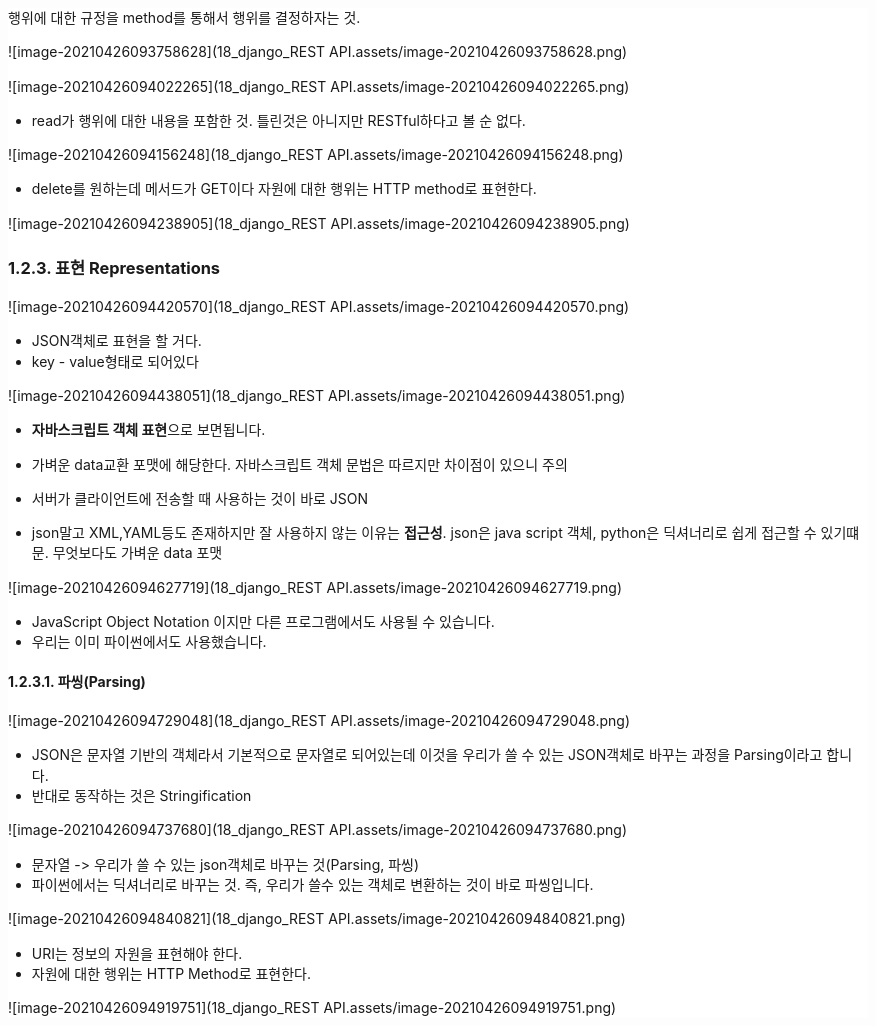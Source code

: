 행위에 대한 규정을 method를 통해서 행위를 결정하자는 것.

![image-20210426093758628](18_django_REST API.assets/image-20210426093758628.png)

![image-20210426094022265](18_django_REST API.assets/image-20210426094022265.png)

- read가 행위에 대한 내용을 포함한 것. 틀린것은 아니지만 RESTful하다고 볼 순 없다.

![image-20210426094156248](18_django_REST API.assets/image-20210426094156248.png)

- delete를 원하는데 메서드가 GET이다 자원에 대한 행위는 HTTP method로 표현한다.

![image-20210426094238905](18_django_REST API.assets/image-20210426094238905.png)

### 1.2.3. 표현 Representations

![image-20210426094420570](18_django_REST API.assets/image-20210426094420570.png)

- JSON객체로 표현을 할 거다. 
- key - value형태로 되어있다 

![image-20210426094438051](18_django_REST API.assets/image-20210426094438051.png)

- **자바스크립트 객체 표현**으로 보면됩니다.

- 가벼운 data교환 포맷에 해당한다. 자바스크립트 객체 문법은 따르지만 차이점이 있으니 주의
- 서버가 클라이언트에 전송할 때 사용하는 것이 바로 JSON

- json말고 XML,YAML등도 존재하지만 잘 사용하지 않는 이유는 **접근성**. json은 java script 객체, python은 딕셔너리로 쉽게 접근할 수 있기떄문. 무엇보다도 가벼운 data 포맷

![image-20210426094627719](18_django_REST API.assets/image-20210426094627719.png)

- JavaScript Object Notation 이지만 다른 프로그램에서도 사용될 수 있습니다.
- 우리는 이미 파이썬에서도 사용했습니다.

#### 1.2.3.1. 파씽(Parsing)

![image-20210426094729048](18_django_REST API.assets/image-20210426094729048.png)

- JSON은 문자열 기반의 객체라서 기본적으로 문자열로 되어있는데 이것을 우리가 쓸 수 있는 JSON객체로 바꾸는 과정을 Parsing이라고 합니다.
- 반대로 동작하는 것은 Stringification

![image-20210426094737680](18_django_REST API.assets/image-20210426094737680.png)

- 문자열 -> 우리가 쓸 수 있는 json객체로 바꾸는 것(Parsing, 파씽)
- 파이썬에서는 딕셔너리로 바꾸는 것. 즉, 우리가 쓸수 있는 객체로 변환하는 것이 바로 파씽입니다.

![image-20210426094840821](18_django_REST API.assets/image-20210426094840821.png)

- URI는 정보의 자원을 표현해야 한다.
- 자원에 대한 행위는 HTTP Method로 표현한다.

![image-20210426094919751](18_django_REST API.assets/image-20210426094919751.png)
